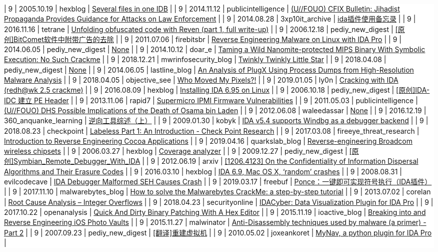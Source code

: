 | 9 | 2005.10.19 | hexblog | [Several files in one IDB](http://www.hexblog.com/?p=6) |
| 9 | 2014.11.12 | publicintelligence | [(U//FOUO) CFIX Bulletin: Jihadist Propaganda Provides Guidance for Attacks on Law Enforcement](https://publicintelligence.net/cfix-lone-jihadist-attacks/) |
| 9 | 2014.08.28 | 3xp10it_archive | [ida插件使用备忘录](http://3xp10it.cc/%E4%BA%8C%E8%BF%9B%E5%88%B6/2017/12/27/ida%E6%8F%92%E4%BB%B6%E4%BD%BF%E7%94%A8%E5%A4%87%E5%BF%98%E5%BD%95/) |
| 9 | 2016.11.16 | tetrane | [Unfolding obfuscated code with Reven (part 1, full write-up)](http://blog.tetrane.com/2016/11/reversing-f4b-challenge-part1.html) |
| 9 | 2006.12.18 | pediy_new_digest | [[原创]BitComet软件中附带广告的去除](https://bbs.pediy.com/thread-36599.htm) |
| 9 | 2011.07.06 | firebitsbr | [Reverse Engineering Malware on Linux with IDA Pro](https://firebitsbr.wordpress.com/2011/07/06/reverse-engineering-malware-on-linux-with-ida-pro/) |
| 9 | 2014.06.05 | pediy_new_digest | [None](https://bbs.pediy.com/thread-188703.htm) |
| 9 | 2014.10.12 | doar_e | [Taming a Wild Nanomite-protected MIPS Binary With Symbolic Execution: No Such Crackme](http://doar-e.github.io/blog/2014/10/11/taiming-a-wild-nanomite-protected-mips-binary-with-symbolic-execution-no-such-crackme/) |
| 9 | 2018.12.21 | mwrinfosecurity_blog | [Twinkly Twinkly Little Star](https://labs.mwrinfosecurity.com/blog/twinkly-twinkly-little-star/) |
| 9 | 2018.04.08 | pediy_new_digest | [None](https://bbs.pediy.com/thread-225803.htm) |
| 9 | 2014.06.05 | lastline_blog | [An Analysis of PlugX Using Process Dumps from High-Resolution Malware Analysis](https://www.lastline.com/labsblog/an-analysis-of-plugx-using-process-dumps-from-high-resolution-malware-analysis/) |
| 9 | 2018.04.05 | objective_see | [Who Moved My Pixels?!](https://objective-see.com/blog/blog_0x2C.html) |
| 9 | 2019.01.05 | ly0n | [Cracking with IDA (redh@wk 2.5 crackme)](http://ly0n.me/2019/01/05/cracking-with-ida-redhwk-2-5-crackme/) |
| 9 | 2016.08.09 | hexblog | [Installing IDA 6.95 on Linux](http://www.hexblog.com/?p=1048) |
| 9 | 2006.10.18 | pediy_new_digest | [[原创]IDA-IDC 建立 PE Header](https://bbs.pediy.com/thread-33461.htm) |
| 9 | 2013.11.06 | rapid7 | [Supermicro IPMI Firmware Vulnerabilities](https://blog.rapid7.com/2013/11/06/supermicro-ipmi-firmware-vulnerabilities/) |
| 9 | 2011.05.03 | publicintelligence | [(U//FOUO) DHS Possible Implications of the Death of Osama bin Laden](https://publicintelligence.net/ufouo-dhs-possible-implications-of-the-death-of-osama-bin-laden/) |
| 9 | 2012.06.08 | waleedassar | [None](http://waleedassar.blogspot.com/2012/06/loading-coff-symbols.html) |
| 9 | 2016.12.19 | 360_anquanke_learning | [​逆向工具综述（上）](https://www.anquanke.com/post/id/85154/) |
| 9 | 2009.01.30 | kobyk | [IDA v5.4 supports Windbg as a debugger backend](https://kobyk.wordpress.com/2009/01/30/ida-v54-supports-windbg-as-a-debugger-backend/) |
| 9 | 2018.08.23 | checkpoint | [Labeless Part 1: An Introduction - Check Point Research](https://research.checkpoint.com/labeless-an-introduction/) |
| 9 | 2017.03.08 | fireeye_threat_research | [Introduction to Reverse Engineering Cocoa Applications](https://www.fireeye.com/blog/threat-research/2017/03/introduction_to_reve.html) |
| 9 | 2019.04.16 | quarkslab_blog | [Reverse-engineering Broadcom wireless chipsets](https://blog.quarkslab.com/reverse-engineering-broadcom-wireless-chipsets.html) |
| 9 | 2006.03.27 | hexblog | [Coverage analyzer](http://www.hexblog.com/?p=34) |
| 9 | 2009.12.27 | pediy_new_digest | [[原创]Symbian_Remote_Debugger_With_IDA](https://bbs.pediy.com/thread-103934.htm) |
| 9 | 2012.06.19 | arxiv | [[1206.4123] On the Confidentiality of Information Dispersal Algorithms and Their Erasure Codes](https://arxiv.org/abs/1206.4123) |
| 9 | 2016.03.10 | hexblog | [IDA 6.9, Mac OS X, ‘random’ crashes](http://www.hexblog.com/?p=1016) |
| 9 | 2008.08.31 | evilcodecave | [IDA Debugger Malformed SEH Causes Crash](https://evilcodecave.wordpress.com/2008/08/31/ida-debugger-malformed-seh-causes-crash/) |
| 9 | 2019.03.17 | freebuf | [Ponce：一键即可实现符号执行（IDA插件）](https://www.freebuf.com/sectool/197708.html) |
| 9 | 2017.11.10 | malwarebytes_blog | [How to solve the Malwarebytes CrackMe: a step-by-step tutorial](https://blog.malwarebytes.com/malwarebytes-news/2017/11/how-to-solve-the-malwarebytes-crackme-a-step-by-step-tutorial/) |
| 9 | 2013.07.02 | corelan | [Root Cause Analysis – Integer Overflows](https://www.corelan.be/index.php/2013/07/02/root-cause-analysis-integer-overflows/) |
| 9 | 2018.04.23 | securityonline | [IDACyber: Data Visualization Plugin for IDA Pro](https://securityonline.info/idacyber-data-visualization-plugin-for-ida-pro/) |
| 9 | 2017.10.22 | openanalysis | [Quick And Dirty Binary Patching With A Hex Editor](https://oalabs.openanalysis.net/2017/10/22/quick-and-dirty-binary-patching-with-ida-and-a-hex-editor/) |
| 9 | 2015.11.19 | ioactive_blog | [Breaking into and Reverse Engineering iOS Photo Vaults](https://ioactive.com/breaking-into-and-reverse-engineering-ios-photo-vaults/) |
| 9 | 2015.11.27 | malwinator | [Anti-Disassembly techniques used by malware (a primer) - Part 2](https://www.malwinator.com/2015/11/27/anti-disassembly-techniques-used-by-malware-a-primer-part-2/) |
| 9 | 2007.09.23 | pediy_new_digest | [[翻译]重建虚拟机](https://bbs.pediy.com/thread-52165.htm) |
| 9 | 2010.05.02 | joxeankoret | [MyNav, a python plugin for IDA Pro](http://joxeankoret.com/blog/2010/05/02/mynav-a-python-plugin-for-ida-pro/) |